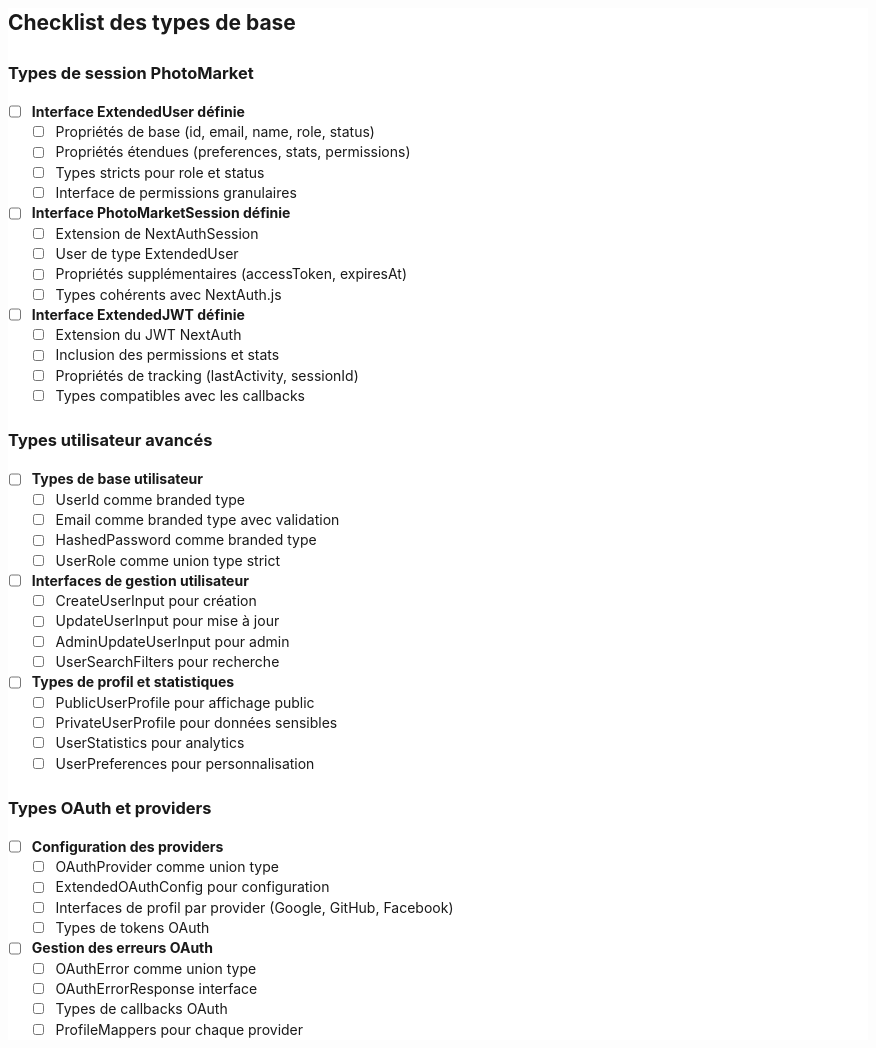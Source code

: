 ## Checklist des types de base

### Types de session PhotoMarket

- [ ] **Interface ExtendedUser définie**
  - [ ] Propriétés de base (id, email, name, role, status)
  - [ ] Propriétés étendues (preferences, stats, permissions)
  - [ ] Types stricts pour role et status
  - [ ] Interface de permissions granulaires

- [ ] **Interface PhotoMarketSession définie**
  - [ ] Extension de NextAuthSession
  - [ ] User de type ExtendedUser
  - [ ] Propriétés supplémentaires (accessToken, expiresAt)
  - [ ] Types cohérents avec NextAuth.js

- [ ] **Interface ExtendedJWT définie**
  - [ ] Extension du JWT NextAuth
  - [ ] Inclusion des permissions et stats
  - [ ] Propriétés de tracking (lastActivity, sessionId)
  - [ ] Types compatibles avec les callbacks

### Types utilisateur avancés

- [ ] **Types de base utilisateur**
  - [ ] UserId comme branded type
  - [ ] Email comme branded type avec validation
  - [ ] HashedPassword comme branded type
  - [ ] UserRole comme union type strict

- [ ] **Interfaces de gestion utilisateur**
  - [ ] CreateUserInput pour création
  - [ ] UpdateUserInput pour mise à jour
  - [ ] AdminUpdateUserInput pour admin
  - [ ] UserSearchFilters pour recherche

- [ ] **Types de profil et statistiques**
  - [ ] PublicUserProfile pour affichage public
  - [ ] PrivateUserProfile pour données sensibles
  - [ ] UserStatistics pour analytics
  - [ ] UserPreferences pour personnalisation

### Types OAuth et providers

- [ ] **Configuration des providers**
  - [ ] OAuthProvider comme union type
  - [ ] ExtendedOAuthConfig pour configuration
  - [ ] Interfaces de profil par provider (Google, GitHub, Facebook)
  - [ ] Types de tokens OAuth

- [ ] **Gestion des erreurs OAuth**
  - [ ] OAuthError comme union type
  - [ ] OAuthErrorResponse interface
  - [ ] Types de callbacks OAuth
  - [ ] ProfileMappers pour chaque provider
